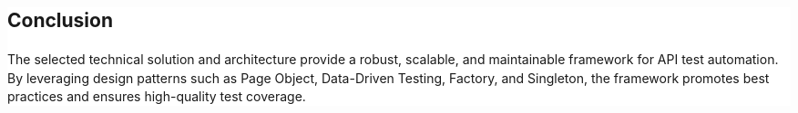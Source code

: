 ## Conclusion
The selected technical solution and architecture provide a robust, scalable, and maintainable framework for API test automation. By leveraging design patterns such as Page Object, Data-Driven Testing, Factory, and Singleton, the framework promotes best practices and ensures high-quality test coverage.
